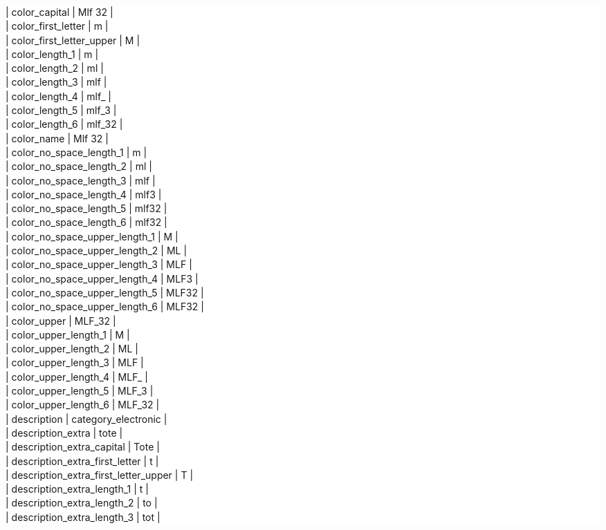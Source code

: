| color_capital | Mlf 32 |  
| color_first_letter | m |  
| color_first_letter_upper | M |  
| color_length_1 | m |  
| color_length_2 | ml |  
| color_length_3 | mlf |  
| color_length_4 | mlf_ |  
| color_length_5 | mlf_3 |  
| color_length_6 | mlf_32 |  
| color_name | Mlf 32 |  
| color_no_space_length_1 | m |  
| color_no_space_length_2 | ml |  
| color_no_space_length_3 | mlf |  
| color_no_space_length_4 | mlf3 |  
| color_no_space_length_5 | mlf32 |  
| color_no_space_length_6 | mlf32 |  
| color_no_space_upper_length_1 | M |  
| color_no_space_upper_length_2 | ML |  
| color_no_space_upper_length_3 | MLF |  
| color_no_space_upper_length_4 | MLF3 |  
| color_no_space_upper_length_5 | MLF32 |  
| color_no_space_upper_length_6 | MLF32 |  
| color_upper | MLF_32 |  
| color_upper_length_1 | M |  
| color_upper_length_2 | ML |  
| color_upper_length_3 | MLF |  
| color_upper_length_4 | MLF_ |  
| color_upper_length_5 | MLF_3 |  
| color_upper_length_6 | MLF_32 |  
| description | category_electronic |  
| description_extra | tote |  
| description_extra_capital | Tote |  
| description_extra_first_letter | t |  
| description_extra_first_letter_upper | T |  
| description_extra_length_1 | t |  
| description_extra_length_2 | to |  
| description_extra_length_3 | tot |  